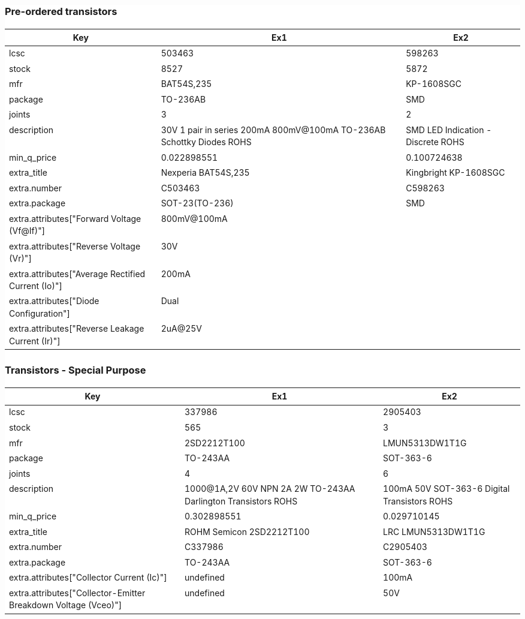 ### Pre-ordered transistors

| Key | Ex1 | Ex2 |
| --- | --- | --- |
| lcsc | 503463 | 598263 |
| stock | 8527 | 5872 |
| mfr | BAT54S,235 | KP-1608SGC |
| package | TO-236AB | SMD |
| joints | 3 | 2 |
| description | 30V 1 pair in series 200mA 800mV@100mA TO-236AB  Schottky Diodes ROHS | SMD  LED Indication - Discrete ROHS |
| min_q_price | 0.022898551 | 0.100724638 |
| extra_title | Nexperia BAT54S,235 | Kingbright KP-1608SGC |
| extra.number | C503463 | C598263 |
| extra.package | SOT-23(TO-236) | SMD |
| extra.attributes["Forward Voltage (Vf@If)"] | 800mV@100mA |  |
| extra.attributes["Reverse Voltage (Vr)"] | 30V |  |
| extra.attributes["Average Rectified Current (Io)"] | 200mA |  |
| extra.attributes["Diode Configuration"] | Dual |  |
| extra.attributes["Reverse Leakage Current (Ir)"] | 2uA@25V |  |

### Transistors - Special Purpose

| Key | Ex1 | Ex2 |
| --- | --- | --- |
| lcsc | 337986 | 2905403 |
| stock | 565 | 3 |
| mfr | 2SD2212T100 | LMUN5313DW1T1G |
| package | TO-243AA | SOT-363-6 |
| joints | 4 | 6 |
| description | 1000@1A,2V 60V NPN 2A 2W TO-243AA Darlington Transistors ROHS | 100mA 50V SOT-363-6  Digital Transistors ROHS |
| min_q_price | 0.302898551 | 0.029710145 |
| extra_title | ROHM Semicon 2SD2212T100 | LRC LMUN5313DW1T1G |
| extra.number | C337986 | C2905403 |
| extra.package | TO-243AA | SOT-363-6 |
| extra.attributes["Collector Current (Ic)"] | undefined | 100mA |
| extra.attributes["Collector-Emitter Breakdown Voltage (Vceo)"] | undefined | 50V |
